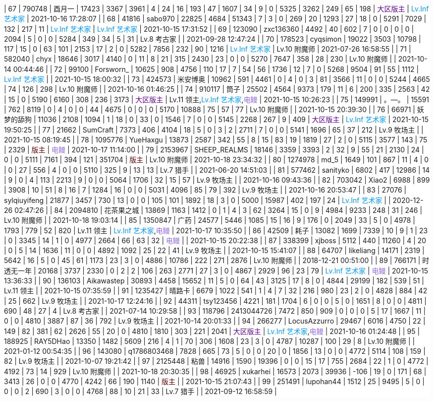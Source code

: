 | 67 | 790748 | 酉月一 | 17423 | 3367 | 3961 | 4 | 24 | 16 | 193 | 47 | 1607 | 34 | 9 | 0 | 5325 | 3262 | 249 | 65 | 198 | <font color="#660099">大区版主</font> | <font color="#0099FF">Lv.Inf 艺术家</font> | 2021-10-16 17:28:07 |
| 68 | 41816 | sabo970 | 22825 | 4684 | 51343 | 7 | 3 | 0 | 269 | 20 | 1293 | 27 | 18 | 0 | 5291 | 7029 | 132 | 217 | 11 | <font color="#0099FF">Lv.Inf 艺术家</font> | <font color="#0099FF">Lv.Inf 艺术家</font> | 2021-10-15 17:31:52 |
| 69 | 123090 | zxc136360 | 4492 | 40 | 602 | 7 | 0 | 0 | 0 | 0 | 2094 | 5 | 0 | 0 | 5284 | 349 | 34 | 5 | 31 | Lv.8 考古家 |  | 2021-09-28 12:47:24 |
| 70 | 178523 | cyqsimon | 19022 | 3503 | 10798 | 117 | 15 | 0 | 63 | 101 | 2153 | 17 | 2 | 0 | 5282 | 7856 | 232 | 90 | 1216 | <font color="#0099FF">Lv.Inf 艺术家</font> | Lv.10 附魔师 | 2021-07-26 16:58:55 |
| 71 | 582040 | chyx | 18646 | 3017 | 4140 | 0 | 11 | 8 | 21 | 315 | 2430 | 23 | 0 | 0 | 5270 | 7647 | 358 | 28 | 230 | Lv.10 附魔师 |  | 2021-10-14 00:44:46 |
| 72 | 99100 | Forsworn\_ | 10625 | 908 | 4756 | 110 | 17 | 7 | 54 | 56 | 1736 | 12 | 7 | 0 | 5268 | 9504 | 91 | 55 | 1112 | <font color="#0099FF">Lv.Inf 艺术家</font> |  | 2021-10-15 18:00:32 |
| 73 | 424573 | 米安博奥 | 10962 | 591 | 4461 | 0 | 4 | 0 | 3 | 81 | 3566 | 11 | 0 | 0 | 5244 | 4665 | 74 | 126 | 298 | Lv.10 附魔师 |  | 2021-10-16 01:46:25 |
| 74 | 910117 | 筒子 | 25502 | 4564 | 9373 | 179 | 11 | 6 | 200 | 335 | 2563 | 42 | 15 | 0 | 5190 | 6160 | 308 | 236 | 3173 | <font color="#660099">大区版主</font> | Lv.11 领主,<font color="#0099FF">Lv.Inf 艺术家</font>,<font color="#946CE6">电鳗</font> | 2021-10-15 10:26:23 |
| 75 | 149991 | 。—。 | 15591 | 762 | 8119 | 0 | 4 | 0 | 0 | 44 | 4675 | 0 | 0 | 0 | 5170 | 10888 | 75 | 57 | 77 | Lv.10 附魔师 |  | 2021-10-15 20:39:30 |
| 76 | 66971 | 妖梦的舔狗 | 11036 | 2108 | 1094 | 1 | 18 | 0 | 33 | 0 | 1546 | 7 | 0 | 0 | 5145 | 2268 | 267 | 9 | 409 | <font color="#660099">大区版主</font> | <font color="#0099FF">Lv.Inf 艺术家</font> | 2021-10-15 19:50:25 |
| 77 | 21662 | SumCraft | 7373 | 406 | 4104 | 18 | 5 | 0 | 3 | 2 | 2711 | 7 | 0 | 0 | 5141 | 1696 | 65 | 37 | 212 | Lv.9 牧场主 |  | 2021-10-15 08:19:45 |
| 78 | 1095776 | YueHaxgu | 13873 | 2587 | 342 | 55 | 8 | 15 | 83 | 19 | 1819 | 27 | 2 | 0 | 5115 | 3577 | 143 | 75 | 2329 | <font color="#660000">版主</font> | <font color="#946CE6">电鳗</font> | 2021-10-17 11:14:00 |
| 79 | 2153967 | SHEEP\_REALMS | 18146 | 3359 | 3393 | 2 | 32 | 9 | 55 | 21 | 2130 | 24 | 0 | 0 | 5111 | 7161 | 394 | 121 | 351704 | <font color="#660000">版主</font> | Lv.10 附魔师 | 2021-10-18 23:34:32 |
| 80 | 1274978 | md\_5 | 1649 | 101 | 867 | 11 | 4 | 0 | 0 | 27 | 556 | 4 | 0 | 0 | 5110 | 325 | 9 | 13 | 13 | Lv.7 猎手 |  | 2021-06-20 14:51:03 |
| 81 | 577462 | sanityko | 6802 | 417 | 12986 | 14 | 9 | 0 | 4 | 113 | 2213 | 9 | 0 | 0 | 5064 | 1706 | 32 | 15 | 57 | Lv.9 牧场主 |  | 2021-10-16 09:43:36 |
| 82 | 703042 | Xiao2 | 6988 | 899 | 3908 | 10 | 51 | 8 | 16 | 7 | 1284 | 16 | 0 | 0 | 5031 | 4096 | 85 | 79 | 392 | Lv.9 牧场主 |  | 2021-10-16 20:53:47 |
| 83 | 27076 | sylqiuyifeng | 21877 | 3457 | 730 | 13 | 0 | 0 | 105 | 101 | 1892 | 18 | 3 | 0 | 5000 | 15987 | 402 | 197 | 24 | <font color="#0099FF">Lv.Inf 艺术家</font> |  | 2020-12-26 02:47:26 |
| 84 | 2094810 | 花茶果之城 | 13869 | 1163 | 1412 | 0 | 1 | 4 | 3 | 62 | 3264 | 15 | 0 | 9 | 4984 | 9233 | 248 | 31 | 246 | Lv.10 附魔师 |  | 2021-10-18 19:03:14 |
| 85 | 1350847 | 广药 | 24577 | 5446 | 1085 | 15 | 16 | 9 | 176 | 0 | 2049 | 33 | 5 | 0 | 4978 | 1793 | 779 | 52 | 820 | Lv.11 领主 | <font color="#0099FF">Lv.Inf 艺术家</font>,<font color="#946CE6">电鳗</font> | 2021-10-17 10:35:50 |
| 86 | 42509 | 耗子 | 13082 | 1699 | 7339 | 10 | 9 | 1 | 23 | 0 | 3345 | 14 | 1 | 0 | 4977 | 2664 | 66 | 63 | 32 | <font color="#946CE6">电鳗</font> |  | 2021-10-15 20:22:38 |
| 87 | 338399 | xjboss | 5112 | 440 | 11260 | 4 | 20 | 0 | 5 | 14 | 1636 | 11 | 0 | 0 | 4892 | 1092 | 25 | 22 | 41 | Lv.9 牧场主 |  | 2021-10-15 15:41:07 |
| 88 | 64707 | likeliang | 14171 | 2319 | 5642 | 16 | 5 | 0 | 45 | 61 | 1173 | 23 | 3 | 0 | 4886 | 10786 | 222 | 271 | 2876 | Lv.10 附魔师 |  | 2018-12-21 00:51:00 |
| 89 | 766171 | 时透无一年 | 20168 | 3737 | 2330 | 0 | 2 | 2 | 106 | 263 | 2771 | 27 | 3 | 0 | 4867 | 2929 | 96 | 23 | 79 | <font color="#0099FF">Lv.Inf 艺术家</font> | <font color="#946CE6">电鳗</font> | 2021-10-15 13:36:33 |
| 90 | 136103 | Aikawastep | 30893 | 4458 | 15652 | 11 | 5 | 0 | 64 | 43 | 3125 | 17 | 8 | 0 | 4844 | 29199 | 182 | 539 | 51 | Lv.11 领主 |  | 2021-10-15 07:35:59 |
| 91 | 1235427 | 晴路卡 | 6679 | 1022 | 541 | 1 | 4 | 7 | 32 | 216 | 980 | 23 | 2 | 0 | 4828 | 884 | 42 | 25 | 662 | Lv.9 牧场主 |  | 2021-10-17 12:24:16 |
| 92 | 44311 | tsy123456 | 4221 | 181 | 1704 | 6 | 0 | 0 | 5 | 0 | 1651 | 8 | 0 | 0 | 4811 | 690 | 48 | 27 | 4 | Lv.8 考古家 |  | 2021-07-14 10:29:58 |
| 93 | 118796 | 2413044726 | 7472 | 850 | 909 | 0 | 0 | 0 | 5 | 17 | 1667 | 11 | 0 | 0 | 4810 | 3887 | 87 | 36 | 792 | Lv.9 牧场主 |  | 2021-10-14 20:01:33 |
| 94 | 266277 | LocusAzzurro | 29467 | 6016 | 4750 | 22 | 149 | 82 | 381 | 62 | 2626 | 55 | 20 | 0 | 4810 | 1810 | 303 | 221 | 2041 | <font color="#660099">大区版主</font> | <font color="#0099FF">Lv.Inf 艺术家</font>,<font color="#946CE6">电鳗</font> | 2021-10-16 01:24:48 |
| 95 | 188925 | RAY5DHao | 13350 | 1482 | 5609 | 216 | 4 | 1 | 70 | 306 | 1608 | 23 | 3 | 0 | 4787 | 10287 | 100 | 29 | 8 | Lv.10 附魔师 |  | 2021-01-12 00:54:35 |
| 96 | 143080 | q1786803468 | 7828 | 665 | 73 | 5 | 0 | 0 | 20 | 0 | 1856 | 13 | 0 | 0 | 4772 | 5114 | 108 | 159 | 82 | Lv.9 牧场主 |  | 2021-10-07 19:21:42 |
| 97 | 2125448 | 粘兽 | 14916 | 1590 | 19396 | 0 | 0 | 15 | 17 | 755 | 2684 | 22 | 1 | 0 | 4772 | 4192 | 73 | 14 | 929 | Lv.10 附魔师 |  | 2021-10-18 20:30:35 |
| 98 | 46925 | xukarhei | 16573 | 2073 | 39936 | -106 | 19 | 0 | 171 | 68 | 3413 | 26 | 0 | 0 | 4770 | 4242 | 66 | 190 | 1140 | <font color="#660000">版主</font> |  | 2021-10-15 21:07:43 |
| 99 | 251491 | lupohan44 | 1512 | 25 | 9495 | 5 | 0 | 0 | 0 | 2 | 690 | 3 | 0 | 0 | 4768 | 88 | 10 | 21 | 33 | Lv.7 猎手 |  | 2021-09-12 16:58:59 |